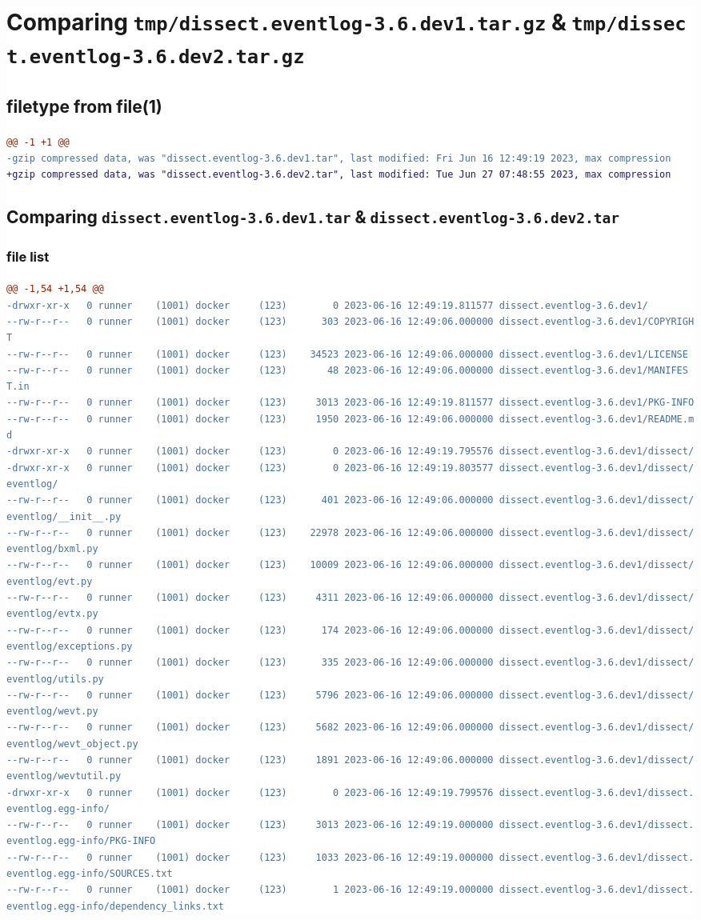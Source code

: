 # Comparing `tmp/dissect.eventlog-3.6.dev1.tar.gz` & `tmp/dissect.eventlog-3.6.dev2.tar.gz`

## filetype from file(1)

```diff
@@ -1 +1 @@
-gzip compressed data, was "dissect.eventlog-3.6.dev1.tar", last modified: Fri Jun 16 12:49:19 2023, max compression
+gzip compressed data, was "dissect.eventlog-3.6.dev2.tar", last modified: Tue Jun 27 07:48:55 2023, max compression
```

## Comparing `dissect.eventlog-3.6.dev1.tar` & `dissect.eventlog-3.6.dev2.tar`

### file list

```diff
@@ -1,54 +1,54 @@
-drwxr-xr-x   0 runner    (1001) docker     (123)        0 2023-06-16 12:49:19.811577 dissect.eventlog-3.6.dev1/
--rw-r--r--   0 runner    (1001) docker     (123)      303 2023-06-16 12:49:06.000000 dissect.eventlog-3.6.dev1/COPYRIGHT
--rw-r--r--   0 runner    (1001) docker     (123)    34523 2023-06-16 12:49:06.000000 dissect.eventlog-3.6.dev1/LICENSE
--rw-r--r--   0 runner    (1001) docker     (123)       48 2023-06-16 12:49:06.000000 dissect.eventlog-3.6.dev1/MANIFEST.in
--rw-r--r--   0 runner    (1001) docker     (123)     3013 2023-06-16 12:49:19.811577 dissect.eventlog-3.6.dev1/PKG-INFO
--rw-r--r--   0 runner    (1001) docker     (123)     1950 2023-06-16 12:49:06.000000 dissect.eventlog-3.6.dev1/README.md
-drwxr-xr-x   0 runner    (1001) docker     (123)        0 2023-06-16 12:49:19.795576 dissect.eventlog-3.6.dev1/dissect/
-drwxr-xr-x   0 runner    (1001) docker     (123)        0 2023-06-16 12:49:19.803577 dissect.eventlog-3.6.dev1/dissect/eventlog/
--rw-r--r--   0 runner    (1001) docker     (123)      401 2023-06-16 12:49:06.000000 dissect.eventlog-3.6.dev1/dissect/eventlog/__init__.py
--rw-r--r--   0 runner    (1001) docker     (123)    22978 2023-06-16 12:49:06.000000 dissect.eventlog-3.6.dev1/dissect/eventlog/bxml.py
--rw-r--r--   0 runner    (1001) docker     (123)    10009 2023-06-16 12:49:06.000000 dissect.eventlog-3.6.dev1/dissect/eventlog/evt.py
--rw-r--r--   0 runner    (1001) docker     (123)     4311 2023-06-16 12:49:06.000000 dissect.eventlog-3.6.dev1/dissect/eventlog/evtx.py
--rw-r--r--   0 runner    (1001) docker     (123)      174 2023-06-16 12:49:06.000000 dissect.eventlog-3.6.dev1/dissect/eventlog/exceptions.py
--rw-r--r--   0 runner    (1001) docker     (123)      335 2023-06-16 12:49:06.000000 dissect.eventlog-3.6.dev1/dissect/eventlog/utils.py
--rw-r--r--   0 runner    (1001) docker     (123)     5796 2023-06-16 12:49:06.000000 dissect.eventlog-3.6.dev1/dissect/eventlog/wevt.py
--rw-r--r--   0 runner    (1001) docker     (123)     5682 2023-06-16 12:49:06.000000 dissect.eventlog-3.6.dev1/dissect/eventlog/wevt_object.py
--rw-r--r--   0 runner    (1001) docker     (123)     1891 2023-06-16 12:49:06.000000 dissect.eventlog-3.6.dev1/dissect/eventlog/wevtutil.py
-drwxr-xr-x   0 runner    (1001) docker     (123)        0 2023-06-16 12:49:19.799576 dissect.eventlog-3.6.dev1/dissect.eventlog.egg-info/
--rw-r--r--   0 runner    (1001) docker     (123)     3013 2023-06-16 12:49:19.000000 dissect.eventlog-3.6.dev1/dissect.eventlog.egg-info/PKG-INFO
--rw-r--r--   0 runner    (1001) docker     (123)     1033 2023-06-16 12:49:19.000000 dissect.eventlog-3.6.dev1/dissect.eventlog.egg-info/SOURCES.txt
--rw-r--r--   0 runner    (1001) docker     (123)        1 2023-06-16 12:49:19.000000 dissect.eventlog-3.6.dev1/dissect.eventlog.egg-info/dependency_links.txt
```